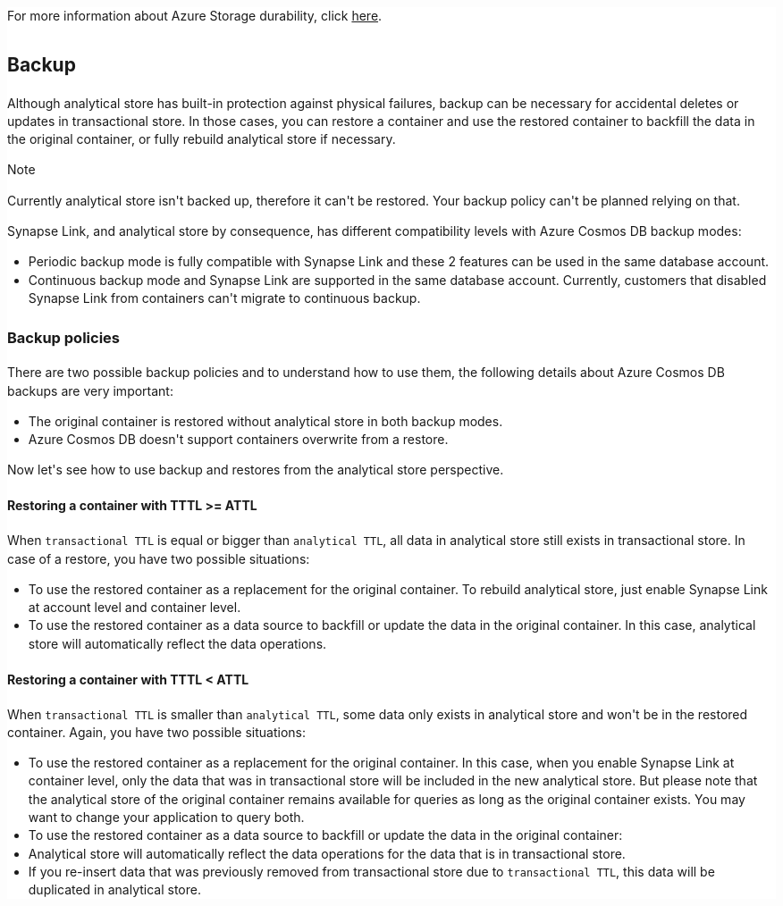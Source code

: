 For more information about Azure Storage durability, click [here](/azure/storage/common/storage-redundancy).

## Backup

Although analytical store has built-in protection against physical failures, backup can be necessary for accidental deletes or updates in transactional store. In those cases, you can restore a container and use the restored container to backfill the data in the original container, or fully rebuild analytical store if necessary. 

> [!NOTE]
> Currently analytical store isn't backed up, therefore it can't be restored. Your backup policy can't be planned relying on that.

Synapse Link, and analytical store by consequence, has different compatibility levels with Azure Cosmos DB backup modes:

* Periodic backup mode is fully compatible with Synapse Link and these 2 features can be used in the same database account.
* Continuous backup mode and Synapse Link are supported in the same database account. Currently, customers that disabled Synapse Link from containers can't migrate to continuous backup.

### Backup policies

There are two possible backup policies and to understand how to use them, the following details about Azure Cosmos DB backups are very important:

 * The original container is restored without analytical store in both backup modes.
 * Azure Cosmos DB doesn't support containers overwrite from a restore.

Now let's see how to use backup and restores from the analytical store perspective.

 #### Restoring a container with TTTL >= ATTL
 
 When `transactional TTL` is equal or bigger than `analytical TTL`, all data in analytical store still exists in transactional store. In case of a restore, you have two possible situations:
 * To use the restored container as a replacement for the original container. To rebuild analytical store, just enable Synapse Link at account level and container level.
 * To use the restored container as a data source to backfill or update the data in the original container. In this case, analytical store will automatically reflect the data operations.
 
 #### Restoring a container with TTTL < ATTL
 
When `transactional TTL` is smaller than `analytical TTL`, some data only exists in analytical store and won't be in the restored container. Again, you have two possible situations:
 * To use the restored container as a replacement for the original container. In this case, when you enable Synapse Link at container level, only the data that was in transactional store will be included in the new analytical store. But please note that the analytical store of the original container remains available for queries as long as the original container exists. You may want to change your application to query both.
 * To use the restored container as a data source to backfill or update the data in the original container:
  * Analytical store will automatically reflect the data operations for the data that is in transactional store.
  * If you re-insert data that was previously removed from transactional store due to `transactional TTL`, this data will be duplicated in analytical store.
